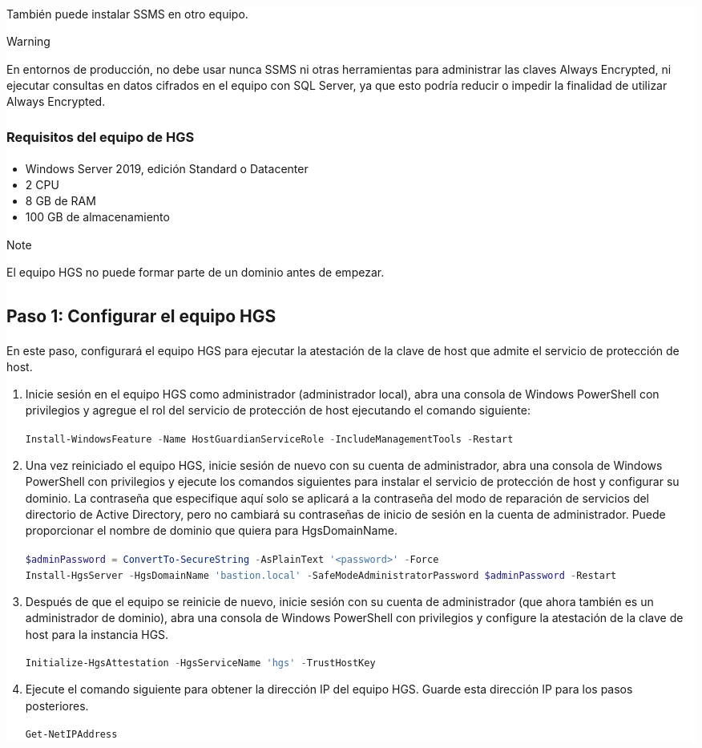 También puede instalar SSMS en otro equipo.

>[!WARNING] 
>En entornos de producción, no debe usar nunca SSMS ni otras herramientas para administrar las claves Always Encrypted, ni ejecutar consultas en datos cifrados en el equipo con SQL Server, ya que esto podría reducir o impedir la finalidad de utilizar Always Encrypted.

### <a name="hgs-computer-requirements"></a>Requisitos del equipo de HGS

- Windows Server 2019, edición Standard o Datacenter
- 2 CPU
- 8 GB de RAM
- 100 GB de almacenamiento

>[!NOTE]
>El equipo HGS no puede formar parte de un dominio antes de empezar.

## <a name="step-1-configure-the-hgs-computer"></a>Paso 1: Configurar el equipo HGS

En este paso, configurará el equipo HGS para ejecutar la atestación de la clave de host que admite el servicio de protección de host.

1. Inicie sesión en el equipo HGS como administrador (administrador local), abra una consola de Windows PowerShell con privilegios y agregue el rol del servicio de protección de host ejecutando el comando siguiente:

   ```powershell
   Install-WindowsFeature -Name HostGuardianServiceRole -IncludeManagementTools -Restart
   ```

2. Una vez reiniciado el equipo HGS, inicie sesión de nuevo con su cuenta de administrador, abra una consola de Windows PowerShell con privilegios y ejecute los comandos siguientes para instalar el servicio de protección de host y configurar su dominio. La contraseña que especifique aquí solo se aplicará a la contraseña del modo de reparación de servicios del directorio de Active Directory, pero no cambiará su contraseñas de inicio de sesión en la cuenta de administrador. Puede proporcionar el nombre de dominio que quiera para HgsDomainName.

   ```powershell
   $adminPassword = ConvertTo-SecureString -AsPlainText '<password>' -Force
   Install-HgsServer -HgsDomainName 'bastion.local' -SafeModeAdministratorPassword $adminPassword -Restart
   ```

3. Después de que el equipo se reinicie de nuevo, inicie sesión con su cuenta de administrador (que ahora también es un administrador de dominio), abra una consola de Windows PowerShell con privilegios y configure la atestación de la clave de host para la instancia HGS. 

   ```powershell
   Initialize-HgsAttestation -HgsServiceName 'hgs' -TrustHostKey  
   ```

4. Ejecute el comando siguiente para obtener la dirección IP del equipo HGS. Guarde esta dirección IP para los pasos posteriores.

   ```powershell
   Get-NetIPAddress  
   ```
